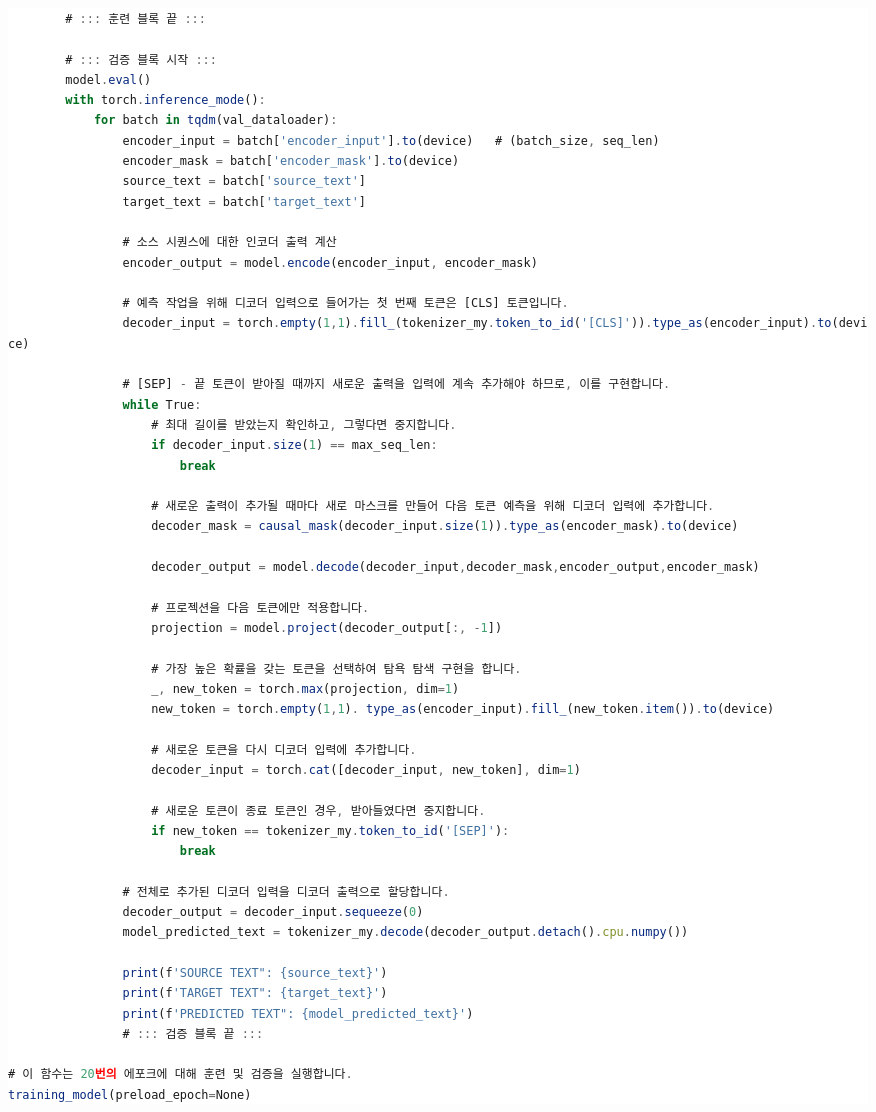 ```js
        # ::: 훈련 블록 끝 :::

        # ::: 검증 블록 시작 :::
        model.eval()        
        with torch.inference_mode():
            for batch in tqdm(val_dataloader):                
                encoder_input = batch['encoder_input'].to(device)   # (batch_size, seq_len)                        
                encoder_mask = batch['encoder_mask'].to(device)
                source_text = batch['source_text']
                target_text = batch['target_text']
                
                # 소스 시퀀스에 대한 인코더 출력 계산
                encoder_output = model.encode(encoder_input, encoder_mask)

                # 예측 작업을 위해 디코더 입력으로 들어가는 첫 번째 토큰은 [CLS] 토큰입니다.
                decoder_input = torch.empty(1,1).fill_(tokenizer_my.token_to_id('[CLS]')).type_as(encoder_input).to(device)

                # [SEP] - 끝 토큰이 받아질 때까지 새로운 출력을 입력에 계속 추가해야 하므로, 이를 구현합니다.
                while True:                     
                    # 최대 길이를 받았는지 확인하고, 그렇다면 중지합니다.
                    if decoder_input.size(1) == max_seq_len:
                        break

                    # 새로운 출력이 추가될 때마다 새로 마스크를 만들어 다음 토큰 예측을 위해 디코더 입력에 추가합니다.
                    decoder_mask = causal_mask(decoder_input.size(1)).type_as(encoder_mask).to(device)

                    decoder_output = model.decode(decoder_input,decoder_mask,encoder_output,encoder_mask)
                    
                    # 프로젝션을 다음 토큰에만 적용합니다.
                    projection = model.project(decoder_output[:, -1])

                    # 가장 높은 확률을 갖는 토큰을 선택하여 탐욕 탐색 구현을 합니다.
                    _, new_token = torch.max(projection, dim=1)
                    new_token = torch.empty(1,1). type_as(encoder_input).fill_(new_token.item()).to(device)

                    # 새로운 토큰을 다시 디코더 입력에 추가합니다.
                    decoder_input = torch.cat([decoder_input, new_token], dim=1)

                    # 새로운 토큰이 종료 토큰인 경우, 받아들였다면 중지합니다.
                    if new_token == tokenizer_my.token_to_id('[SEP]'):
                        break

                # 전체로 추가된 디코더 입력을 디코더 출력으로 할당합니다.
                decoder_output = decoder_input.sequeeze(0)
                model_predicted_text = tokenizer_my.decode(decoder_output.detach().cpu.numpy())
                
                print(f'SOURCE TEXT": {source_text}')
                print(f'TARGET TEXT": {target_text}')
                print(f'PREDICTED TEXT": {model_predicted_text}')   
                # ::: 검증 블록 끝 :::             

# 이 함수는 20번의 에포크에 대해 훈련 및 검증을 실행합니다.
training_model(preload_epoch=None)
```
